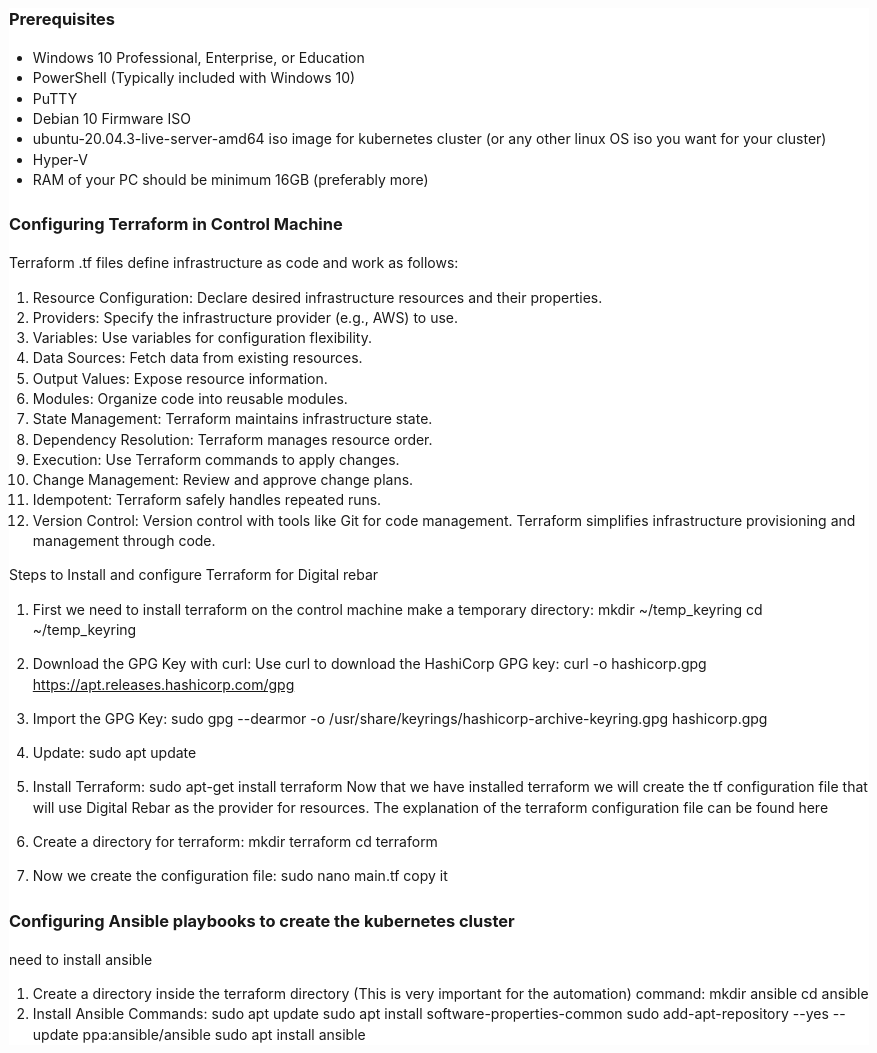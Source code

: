 ### Prerequisites
-	Windows 10 Professional, Enterprise, or Education
-	PowerShell (Typically included with Windows 10)
-	PuTTY
-	Debian 10 Firmware ISO
-	ubuntu-20.04.3-live-server-amd64 iso image for kubernetes cluster (or any other linux OS iso you want for your cluster)
-	Hyper-V
-	RAM of your PC should be minimum 16GB (preferably more)

### Configuring Terraform in Control Machine

Terraform .tf files define infrastructure as code and work as follows:
1.	Resource Configuration: Declare desired infrastructure resources and their properties.
2.	Providers: Specify the infrastructure provider (e.g., AWS) to use.
3.	Variables: Use variables for configuration flexibility.
4.	Data Sources: Fetch data from existing resources.
5.	Output Values: Expose resource information.
6.	Modules: Organize code into reusable modules.
7.	State Management: Terraform maintains infrastructure state.
8.	Dependency Resolution: Terraform manages resource order.
9.	Execution: Use Terraform commands to apply changes.
10.	Change Management: Review and approve change plans.
11.	Idempotent: Terraform safely handles repeated runs.
12.	Version Control: Version control with tools like Git for code management.
Terraform simplifies infrastructure provisioning and management through code.

Steps to Install and configure Terraform for Digital rebar
1.	First we need to install terraform on the control machine
make a temporary directory:
mkdir ~/temp_keyring
cd ~/temp_keyring
2.	Download the GPG Key with curl:
Use curl to download the HashiCorp GPG key:
curl -o hashicorp.gpg https://apt.releases.hashicorp.com/gpg
3.	Import the GPG Key:
sudo gpg --dearmor -o /usr/share/keyrings/hashicorp-archive-keyring.gpg hashicorp.gpg
4.	Update:
sudo apt update
5.	Install Terraform:
sudo apt-get install terraform
Now that we have installed terraform we will create the tf configuration file that will use Digital Rebar as the provider for resources.
The explanation of the terraform configuration file can be found here

6.	Create a directory for terraform:
mkdir terraform
cd terraform
7.	Now we create the configuration file:
sudo nano main.tf copy it

### Configuring Ansible playbooks to create the kubernetes cluster
need to install ansible
1.	Create a directory inside the terraform directory (This is very important for the automation)
command:
mkdir ansible
cd ansible
2.	Install Ansible
Commands:
sudo apt update
sudo apt install software-properties-common
sudo add-apt-repository --yes --update ppa:ansible/ansible
sudo apt install ansible